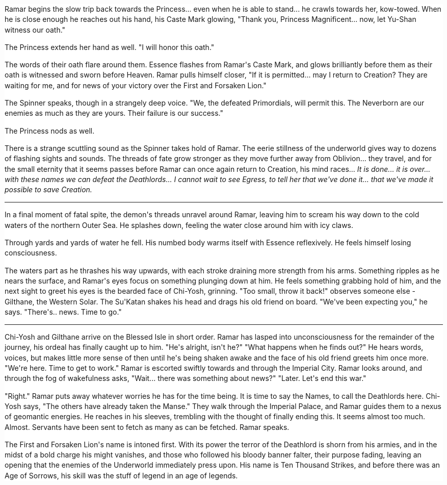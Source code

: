 Ramar begins the slow trip back towards the Princess... even when he is able to stand... he crawls towards her, kow-towed. When he is close enough he reaches out his hand, his Caste Mark glowing, "Thank you, Princess Magnificent... now, let Yu-Shan witness our oath."

The Princess extends her hand as well. "I will honor this oath."

The words of their oath flare around them. Essence flashes from Ramar's Caste Mark, and glows brilliantly before them as their oath is witnessed and sworn before Heaven. Ramar pulls himself closer, "If it is permitted... may I return to Creation? They are waiting for me, and for news of your victory over the First and Forsaken Lion."

The Spinner speaks, though in a strangely deep voice. "We, the defeated Primordials, will permit this. The Neverborn are our enemies as much as they are yours. Their failure is our success."

The Princess nods as well.

There is a strange scuttling sound as the Spinner takes hold of Ramar. The eerie stillness of the underworld gives way to dozens of flashing sights and sounds. The threads of fate grow stronger as they move further away from Oblivion... they travel, and for the small eternity that it seems passes before Ramar can once again return to Creation, his mind races... _It is done... it is over... with these names we can defeat the Deathlords... I cannot wait to see Egress, to tell her that we've done it... that we've made it possible to save Creation._

---

In a final moment of fatal spite, the demon's threads unravel around Ramar, leaving him to scream his way down to the cold waters of the northern Outer Sea. He splashes down, feeling the water close around him with icy claws.

Through yards and yards of water he fell. His numbed body warms itself with Essence reflexively. He feels himself losing consciousness.

The waters part as he thrashes his way upwards, with each stroke draining more strength from his arms. Something ripples as he nears the surface, and Ramar's eyes focus on something plunging down at him. He feels something grabbing hold of him, and the next sight to greet his eyes is the bearded face of Chi-Yosh, grinning. "Too small, throw it back!" observes someone else - Gilthane, the Western Solar. The Su'Katan shakes his head and drags his old friend on board. "We've been expecting you," he says. "There's.. news. Time to go."

---

Chi-Yosh and Gilthane arrive on the Blessed Isle in short order. Ramar has lasped into unconsciousness for the remainder of the journey, his ordeal has finally caught up to him. "He's alright, isn't he?" "What happens when he finds out?" He hears words, voices, but makes little more sense of then until he's being shaken awake and the face of his old friend greets him once more. "We're here. Time to get to work." Ramar is escorted swiftly towards and through the Imperial City. Ramar looks around, and through the fog of wakefulness asks, "Wait... there was something about news?" "Later. Let's end this war."

"Right." Ramar puts away whatever worries he has for the time being. It is time to say the Names, to call the Deathlords here. Chi-Yosh says, "The others have already taken the Manse." They walk through the Imperial Palace, and Ramar guides them to a nexus of geomantic energies. He reaches in his sleeves, trembling with the thought of finally ending this. It seems almost too much. Almost. Servants have been sent to fetch as many as can be fetched. Ramar speaks.

The First and Forsaken Lion's name is intoned first. With its power the terror of the Deathlord is shorn from his armies, and in the midst of a bold charge his might vanishes, and those who followed his bloody banner falter, their purpose fading, leaving an opening that the enemies of the Underworld immediately press upon. His name is Ten Thousand Strikes, and before there was an Age of Sorrows, his skill was the stuff of legend in an age of legends.
